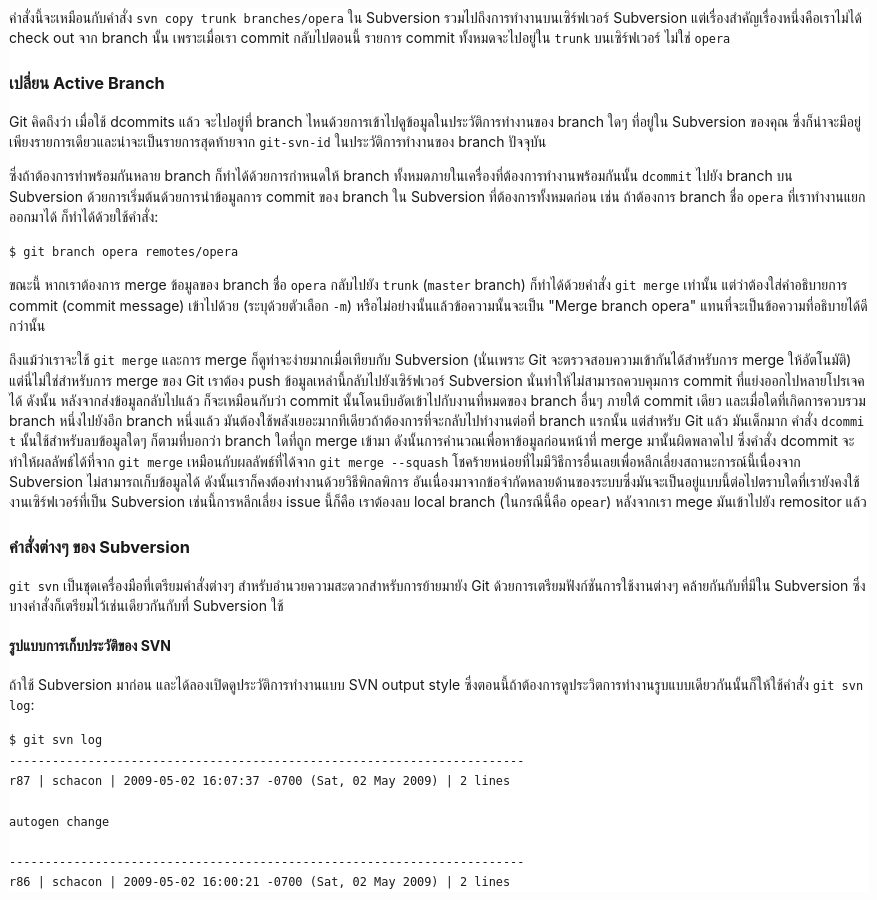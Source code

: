 คำสั่งนี้จะเหมือนกับคำสั่ง `svn copy trunk branches/opera` ใน Subversion รวมไปถึงการทำงานบนเซิร์ฟเวอร์ Subversion แต่เรื่องสำคัญเรื่องหนึ่งคือเราไม่ได้ check out จาก branch นั้น เพราะเมื่อเรา commit กลับไปตอนนี้ รายการ commit ทั้งหมดจะไปอยู่ใน `trunk` บนเซิร์ฟเวอร์ ไม่ใช่ `opera`

### เปลี่ยน Active Branch ###

Git คิดถึงว่า เมื่อใช้ dcommits แล้ว จะไปอยู่ที่ branch ไหนด้วยการเข้าไปดูข้อมูลในประวัติการทำงานของ branch ใดๆ ที่อยู่ใน Subversion ของคุณ ซึ่งก็น่าจะมีอยู่เพียงรายการเดียวและน่าจะเป็นรายการสุดท้ายจาก `git-svn-id` ในประวัติการทำงานของ branch ปัจจุบัน

ซึ่งถ้าต้องการทำพร้อมกันหลาย branch ก็ทำได้ด้วยการกำหนดให้ branch ทั้งหมดภายในเครื่องที่ต้องการทำงานพร้อมกันนั้น `dcommit` ไปยัง branch บน Subversion ด้วยการเริ่มต้นด้วยการนำข้อมูลการ commit ของ branch ใน Subversion ที่ต้องการทั้งหมดก่อน เช่น ถ้าต้องการ branch ชื่อ `opera` ที่เราทำงานแยกออกมาได้ ก็ทำได้ด้วยใช้คำสั่ง:

	$ git branch opera remotes/opera

ขณะนี้ หากเราต้องการ merge ข้อมูลของ branch ชื่อ `opera` กลับไปยัง `trunk` (`master` branch) ก็ทำได้ด้วยคำสั่ง `git merge` เท่านั้น แต่ว่าต้องใส่คำอธิบายการ commit (commit message) เข้าไปด้วย (ระบุด้วยตัวเลือก `-m`) หรือไม่อย่างนั้นแล้วข้อความนั้นจะเป็น "Merge branch opera" แทนที่จะเป็นข้อความที่อธิบายได้ดีกว่านั้น

ถึงแม้ว่าเราจะใช้ `git merge` และการ merge ก็ดูท่าจะง่ายมากเมื่อเทียบกับ Subversion (นั่นเพราะ Git จะตรวจสอบความเข้ากันได้สำหรับการ merge ให้อัตโนมัติ) แต่นี่ไม่ใช่สำหรับการ merge ของ Git เราต้อง push ข้อมูลเหล่านี้กลับไปยังเซิร์ฟเวอร์ Subversion นั่นทำให้ไม่สามารถควบคุมการ commit ที่แย่งออกไปหลายโปรเจคได้ ดังนั้น หลังจากส่งข้อมูลกลับไปแล้ว ก็จะเหมือนกับว่า commit นั้นโดนบีบอัดเข้าไปกับงานที่หมดของ branch อื่นๆ ภายใต้ commit เดียว และเมื่อใดที่เกิดการควบรวม branch หนึ่งไปยังอีก branch หนึ่งแล้ว มันต้องใช้พลังเยอะมากทีเดียวถ้าต้องการที่จะกลับไปทำงานต่อที่ branch แรกนั้น แต่สำหรับ Git แล้ว มันเด็กมาก คำสั่ง `dcommit` นั้นใช้สำหรับลบข้อมูลใดๆ ก็ตามที่บอกว่า branch ใดที่ถูก merge เข้ามา ดังนั้นการคำนวณเพื่อหาข้อมูลก่อนหน้าที่ merge มานั้นผิดพลาดไป ซึ่งคำสั่ง dcommit จะทำให้ผลลัพธ์ได้ที่จาก `git merge` เหมือนกับผลลัพธ์ที่ได้จาก `git merge --squash` โชคร้ายหน่อยที่ไมมีวิธีการอื่นเลยเพื่อหลีกเลี่ยงสถานะการณ์นี้เนื่องจาก Subversion ไม่สามารถเก็บข้อมูลได้ ดังนั้นเราก็คงต้องทำงานด้วยวิธีพิกลพิการ อันเนื่องมาจากข้อจำกัดหลายด้านของระบบซึ่งมันจะเป็นอยู่แบบนี้ต่อไปตราบใดที่เรายังคงใช้งานเซิร์ฟเวอร์ที่เป็น Subversion เช่นนี้การหลีกเลี่ยง issue นี้ก็คือ เราต้องลบ local branch (ในกรณีนี้คือ `opear`) หลังจากเรา mege มันเข้าไปยัง remositor แล้ว

### คำสั่งต่างๆ ของ Subversion ###

`git svn` เป็นชุดเครื่องมือที่เตรียมคำสั่งต่างๆ สำหรับอำนวยความสะดวกสำหรับการย้ายมายัง Git ด้วยการเตรียมฟังก์ชันการใช้งานต่างๆ คล้ายกันกับที่มีใน Subversion ซึ่งบางคำสั่งก็เตรียมไว้เช่นเดียวกันกับที่ Subversion ใช้

#### รูปแบบการเก็บประวัติของ SVN ####

ถ้าใช้ Subversion มาก่อน และได้ลองเปิดดูประวัติการทำงานแบบ SVN output style ซึ่งตอนนี้ถ้าต้องการดูประวิตการทำงานรูบแบบเดียวกันนั้นก็ให้ใช้คำสั่ง `git svn log`:

	$ git svn log
	------------------------------------------------------------------------
	r87 | schacon | 2009-05-02 16:07:37 -0700 (Sat, 02 May 2009) | 2 lines

	autogen change

	------------------------------------------------------------------------
	r86 | schacon | 2009-05-02 16:00:21 -0700 (Sat, 02 May 2009) | 2 lines

